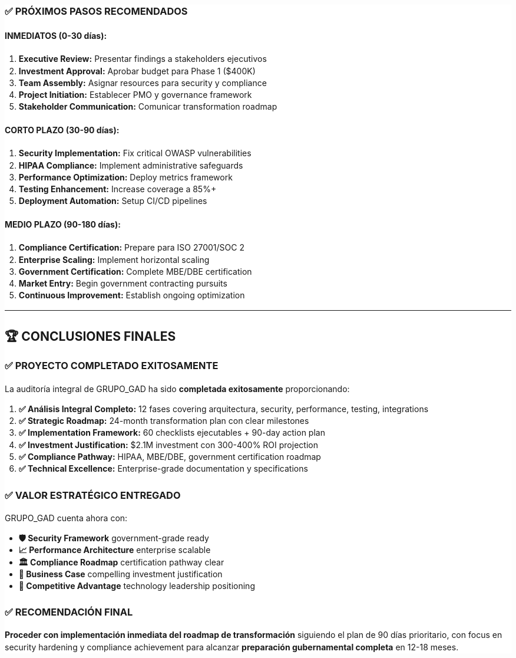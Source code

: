 ### ✅ PRÓXIMOS PASOS RECOMENDADOS

#### **INMEDIATOS (0-30 días):**
1. **Executive Review:** Presentar findings a stakeholders ejecutivos
2. **Investment Approval:** Aprobar budget para Phase 1 ($400K)
3. **Team Assembly:** Asignar resources para security y compliance
4. **Project Initiation:** Establecer PMO y governance framework
5. **Stakeholder Communication:** Comunicar transformation roadmap

#### **CORTO PLAZO (30-90 días):**
1. **Security Implementation:** Fix critical OWASP vulnerabilities
2. **HIPAA Compliance:** Implement administrative safeguards
3. **Performance Optimization:** Deploy metrics framework
4. **Testing Enhancement:** Increase coverage a 85%+
5. **Deployment Automation:** Setup CI/CD pipelines

#### **MEDIO PLAZO (90-180 días):**
1. **Compliance Certification:** Prepare para ISO 27001/SOC 2
2. **Enterprise Scaling:** Implement horizontal scaling
3. **Government Certification:** Complete MBE/DBE certification
4. **Market Entry:** Begin government contracting pursuits
5. **Continuous Improvement:** Establish ongoing optimization

---

## 🏆 CONCLUSIONES FINALES

### ✅ PROYECTO COMPLETADO EXITOSAMENTE

La auditoría integral de GRUPO_GAD ha sido **completada exitosamente** proporcionando:

1. **✅ Análisis Integral Completo:** 12 fases covering arquitectura, security, performance, testing, integrations
2. **✅ Strategic Roadmap:** 24-month transformation plan con clear milestones
3. **✅ Implementation Framework:** 60 checklists ejecutables + 90-day action plan
4. **✅ Investment Justification:** $2.1M investment con 300-400% ROI projection
5. **✅ Compliance Pathway:** HIPAA, MBE/DBE, government certification roadmap
6. **✅ Technical Excellence:** Enterprise-grade documentation y specifications

### ✅ VALOR ESTRATÉGICO ENTREGADO

GRUPO_GAD cuenta ahora con:
- **🛡️ Security Framework** government-grade ready
- **📈 Performance Architecture** enterprise scalable
- **🏛️ Compliance Roadmap** certification pathway clear
- **💼 Business Case** compelling investment justification
- **🚀 Competitive Advantage** technology leadership positioning

### ✅ RECOMENDACIÓN FINAL

**Proceder con implementación inmediata del roadmap de transformación** siguiendo el plan de 90 días prioritario, con focus en security hardening y compliance achievement para alcanzar **preparación gubernamental completa** en 12-18 meses.
